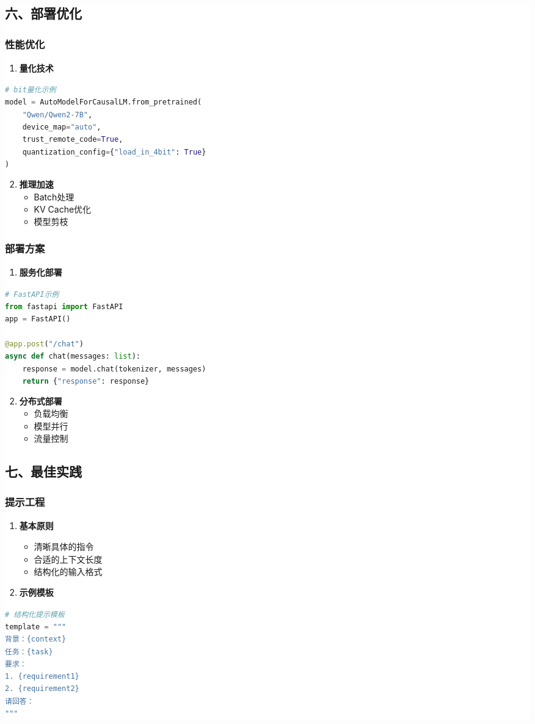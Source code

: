 ## 六、部署优化

### 性能优化

1. **量化技术**
```python
# bit量化示例
model = AutoModelForCausalLM.from_pretrained(
    "Qwen/Qwen2-7B",
    device_map="auto",
    trust_remote_code=True,
    quantization_config={"load_in_4bit": True}
)
```

2. **推理加速**
   - Batch处理
   - KV Cache优化
   - 模型剪枝

### 部署方案

1. **服务化部署**
```python
# FastAPI示例
from fastapi import FastAPI
app = FastAPI()

@app.post("/chat")
async def chat(messages: list):
    response = model.chat(tokenizer, messages)
    return {"response": response}
```

2. **分布式部署**
   - 负载均衡
   - 模型并行
   - 流量控制

## 七、最佳实践

### 提示工程

1. **基本原则**
   - 清晰具体的指令
   - 合适的上下文长度
   - 结构化的输入格式

2. **示例模板**
```python
# 结构化提示模板
template = """
背景：{context}
任务：{task}
要求：
1. {requirement1}
2. {requirement2}
请回答：
"""
```
